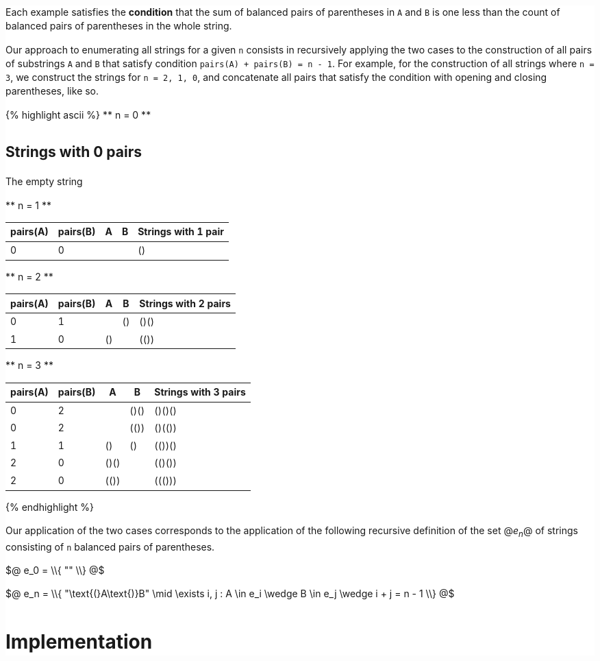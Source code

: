 Each example satisfies the **condition** that the sum of balanced pairs
of parentheses in `A` and `B` is one less than the count of balanced
pairs of parentheses in the whole string.

Our approach to enumerating all strings for a given `n` consists in
recursively applying the two cases to the construction of all pairs of
substrings `A` and `B` that satisfy condition
`pairs(A) + pairs(B) = n - 1`.
For example, for the construction of all strings where `n = 3`, we
construct the strings for `n = 2, 1, 0`, and concatenate all pairs
that satisfy the condition with opening and closing parentheses, like
so.

{% highlight ascii %}
** n = 0 **

 Strings with 0 pairs
---------------------------------
  The empty string


** n = 1 **

 pairs(A) | pairs(B) |  A   |  B   | Strings with 1 pair
----------|----------|------|------|----------------------
    0     |    0     |      |      | ()


** n = 2 **

 pairs(A) | pairs(B) |  A   |  B   | Strings with 2 pairs
----------|----------|------|------|----------------------
     0    |    1     |      |  ()  | ()()
     1    |    0     |  ()  |      | (())


** n = 3 **

 pairs(A) | pairs(B) |  A   |  B   | Strings with 3 pairs
----------|----------|------|------|----------------------
     0    |    2     |      | ()() | ()()()
     0    |    2     |      | (()) | ()(())
     1    |    1     |  ()  |  ()  | (())()
     2    |    0     | ()() |      | (()())
     2    |    0     | (()) |      | ((()))
{% endhighlight %}

Our application of the two cases corresponds to the application of the
following recursive definition of the set $@e_n@$ of strings
consisting of `n` balanced pairs of parentheses.

$@ e_0 = \\{ "" \\} @$

$@ e_n = \\{ "\text{(}A\text{)}B" \mid \exists i, j : A \in e_i \wedge B \in e_j \wedge i + j = n - 1 \\} @$


# Implementation
